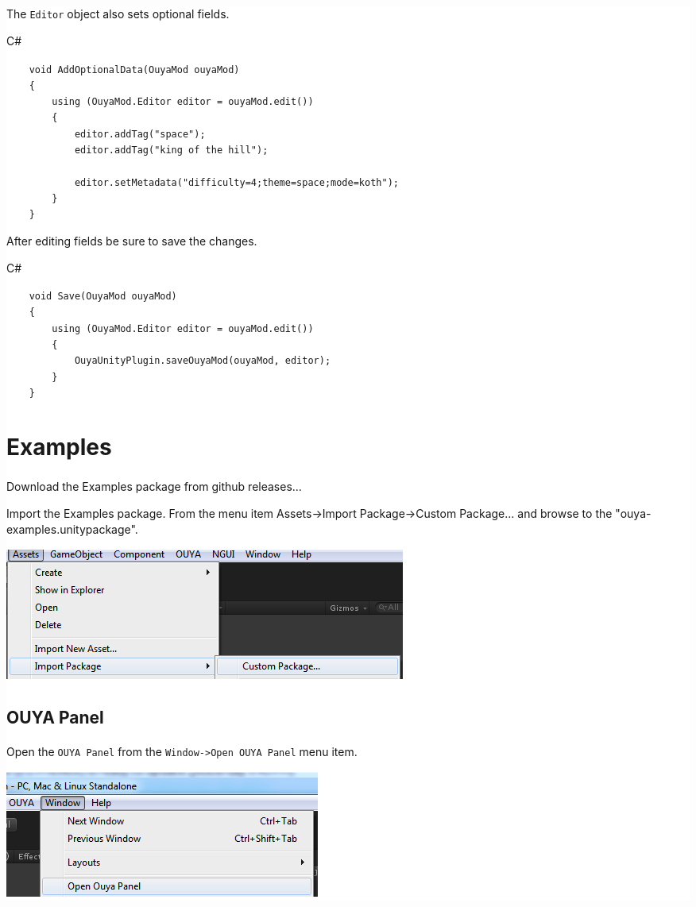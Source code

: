 The `Editor` object also sets optional fields.

C#
```
	void AddOptionalData(OuyaMod ouyaMod)
	{
	    using (OuyaMod.Editor editor = ouyaMod.edit())
	    {
			editor.addTag("space");
			editor.addTag("king of the hill");
			
			editor.setMetadata("difficulty=4;theme=space;mode=koth");
		}
	}
```

After editing fields be sure to save the changes.

C#
```
	void Save(OuyaMod ouyaMod)
	{
	    using (OuyaMod.Editor editor = ouyaMod.edit())
	    {
			OuyaUnityPlugin.saveOuyaMod(ouyaMod, editor);
		}
	}
```

# Examples #

Download the Examples package from github releases…

Import the Examples package. From the menu item Assets->Import Package->Custom Package… and browse to the "ouya-examples.unitypackage".

![image alt text](image_17.png)

## OUYA Panel ##

Open the `OUYA Panel` from the `Window->Open OUYA Panel` menu item.

![image alt text](image_7.png)
